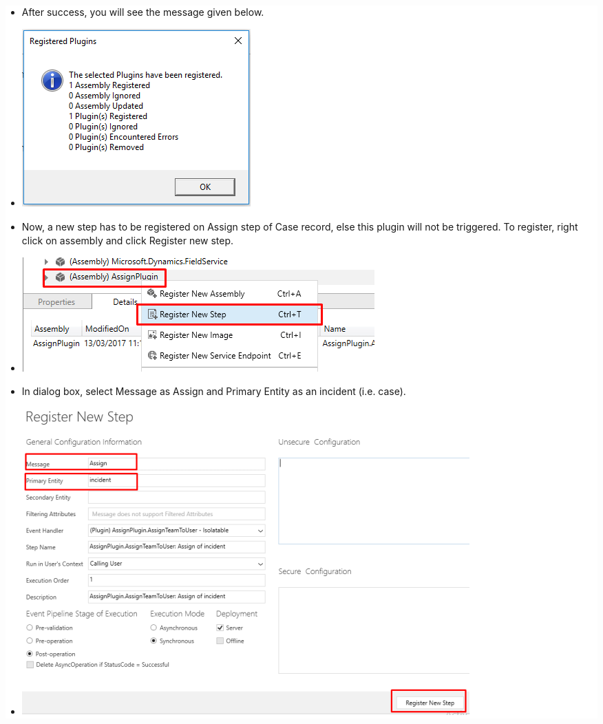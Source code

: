 * After success, you will see the message given below.

* ![image alt text](assets/2017-03-15/image_5.png)

* Now, a new step has to be registered on Assign step of Case record, else this plugin will not be triggered. To register, right click on assembly and click Register new step.

* ![image alt text](assets/2017-03-15/image_6.png)

* In dialog box, select Message as Assign and Primary Entity as an incident (i.e. case). 

* ![image alt text](assets/2017-03-15/image_7.png) 
